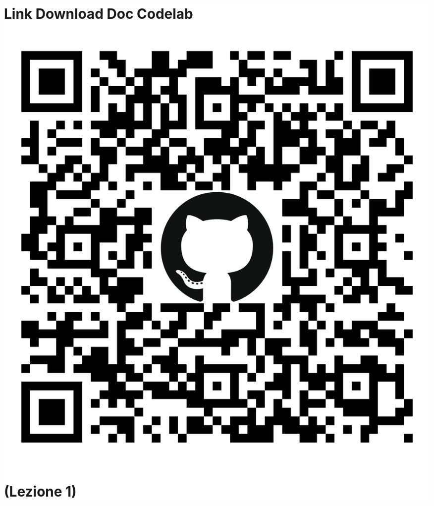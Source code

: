 # Link Download Doc Codelab

![enter image description here](https://raw.githubusercontent.com/RayCatcherS/CodelabFlutterUni/main/media/qrcode.png?token=GHSAT0AAAAAACKLIQZKJ6O745FJ4SOBEHBCZLDZFSQ)

# 

# (Lezione 1)

